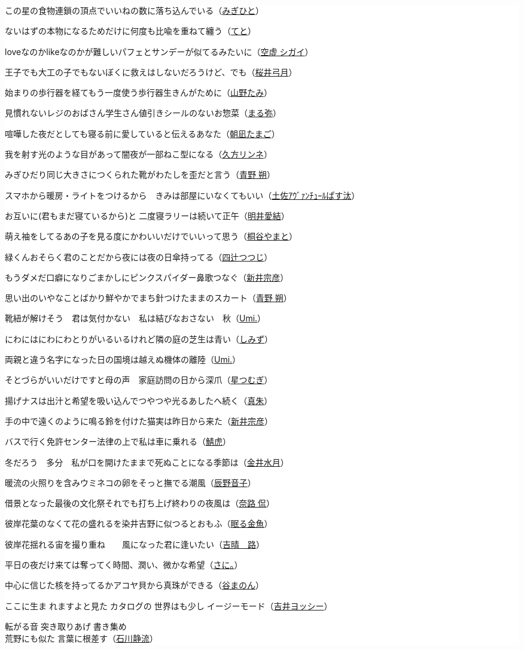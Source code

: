 この星の食物連鎖の頂点でいいねの数に落ち込んでいる（[みぎひと](https://x.com/okanocoelacanth)）

ないはずの本物になるためだけに何度も比喩を重ねて纏う（[てと](https://x.com/teto_starlight)）

loveなのかlikeなのかが難しいパフェとサンデーが似てるみたいに（[空虚 シガイ](https://x.com/36aoRu1Re4K4AbR)）

王子でも大工の子でもないぼくに救えはしないだろうけど、でも（[桜井弓月](https://x.com/YuzukiSakurai)）

始まりの歩行器を経てもう一度使う歩行器生きんがために（[山野たみ](https://x.com/daigakuimo3717)）

見慣れないレジのおばさん学生さん値引きシールのないお惣菜（[まる弥](https://x.com/marja0312tk)）

喧嘩した夜だとしても寝る前に愛していると伝えるあなた（[朝凪たまご](https://x.com/morning__calm)）

我を射す光のような目があって闇夜が一部ねこ型になる（[久方リンネ](https://x.com/hisakatanote)）

みぎひだり同じ大きさにつくられた靴がわたしを歪だと言う（[青野 朔](https://x.com/aonosaku31)）

スマホから暖房・ライトをつけるから　きみは部屋にいなくてもいい（[土佐ｱｳﾞｧﾝﾁｭｰﾙぱす汰](https://x.com/finalkanidoumei)）

お互いに(君もまだ寝ているから)と 二度寝ラリーは続いて正午（[明井愛結](https://x.com/Aiyu_Myoi)）

萌え袖をしてるあの子を見る度にかわいいだけでいいって思う（[桐谷やまと](https://x.com/kiriyamatouta31)）

緑くんおそらく君のことだから夜には夜の日傘持ってる（[四辻つつじ](https://x.com/Are_you_Sayoko)）

もうダメだ口癖になりごまかしにピンクスパイダー鼻歌つなぐ（[新井宗彦](https://x.com/mukadeyakata)）

思い出のいやなことばかり鮮やかでまち針つけたままのスカート（[青野 朔](https://x.com/aonosaku31)）

靴紐が解けそう　君は気付かない　私は結びなおさない　秋（[Umi.](https://x.com/Umi1146295)）

にわにはにわにわとりがいるいるけれど隣の庭の芝生は青い（[しみず](https://x.com/Itsuki_Mao)）

両親と違う名字になった日の国境は越えぬ機体の離陸（[Umi.](https://x.com/Umi1146295)）

そとづらがいいだけですと母の声　家庭訪問の日から深爪（[星つむぎ](https://x.com/tsu6gi_hoshi)）

揚げナスは出汁と希望を吸い込んでつやつや光るあしたへ続く（[真朱](https://x.com/l0vemash)）

手の中で遠くのように鳴る鈴を付けた猫実は昨日から来た（[新井宗彦](https://x.com/mukadeyakata)）

バスで行く免許センター法律の上で私は車に乗れる（[鯖虎](https://x.com/misosarasenryu)）

冬だろう　多分　私が口を開けたままで死ぬことになる季節は（[金井水月](https://x.com/kurage_pancake)）

暖流の火照りを含みウミネコの卵をそっと撫でる潮風（[辰野音子](https://x.com/mintozuku)）

借景となった最後の文化祭それでも打ち上げ終わりの夜風は（[奈路 侃](https://x.com/osorakukajin)）

彼岸花葉のなくて花の盛れるを染井吉野に似つるとおもふ（[眠る金魚](https://x.com/@aca_tabby)）

彼岸花揺れる宙を撮り重ね　　風になった君に逢いたい（[吉晴　路](https://x.com/yoshiharumichi)）

平日の夜だけ来ては奪ってく時間、潤い、微かな希望（[さに。](https://x.com/tyrannos818181)）

中心に信じた核を持ってるかアコヤ貝から真珠ができる（[谷まのん](https://x.com/tanimanon258x)）

ここに生ま
れますよと見た
カタログの
世界はも少し
イージーモード（[吉井ヨッシー](https://x.com/yossykichi)）

転がる音
突き取りあげ
書き集め  
荒野にも似た
言葉に根差す（[石川静流](https://x.com/sizuru_ishi)）
